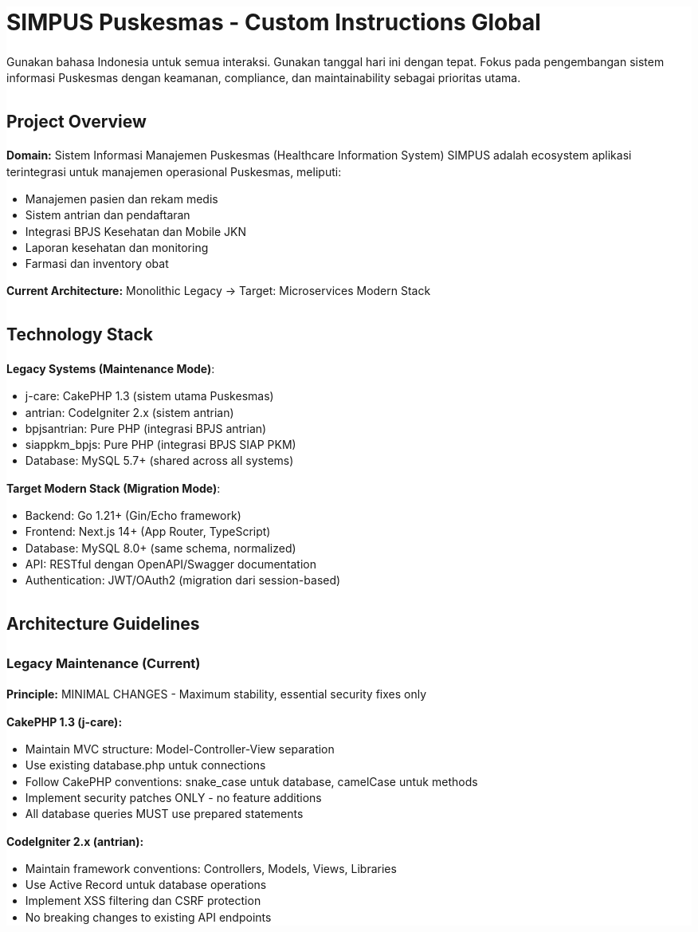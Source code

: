 # SIMPUS Puskesmas - Custom Instructions Global

Gunakan bahasa Indonesia untuk semua interaksi. 
Gunakan tanggal hari ini dengan tepat.
Fokus pada pengembangan sistem informasi Puskesmas dengan keamanan, compliance, dan maintainability sebagai prioritas utama.

## Project Overview

**Domain:** Sistem Informasi Manajemen Puskesmas (Healthcare Information System)
SIMPUS adalah ecosystem aplikasi terintegrasi untuk manajemen operasional Puskesmas, meliputi:
- Manajemen pasien dan rekam medis
- Sistem antrian dan pendaftaran
- Integrasi BPJS Kesehatan dan Mobile JKN
- Laporan kesehatan dan monitoring
- Farmasi dan inventory obat

**Current Architecture:** Monolithic Legacy → Target: Microservices Modern Stack

## Technology Stack

**Legacy Systems (Maintenance Mode)**:
- j-care: CakePHP 1.3 (sistem utama Puskesmas) 
- antrian: CodeIgniter 2.x (sistem antrian)
- bpjsantrian: Pure PHP (integrasi BPJS antrian)
- siappkm_bpjs: Pure PHP (integrasi BPJS SIAP PKM)
- Database: MySQL 5.7+ (shared across all systems)

**Target Modern Stack (Migration Mode)**:
- Backend: Go 1.21+ (Gin/Echo framework)
- Frontend: Next.js 14+ (App Router, TypeScript)
- Database: MySQL 8.0+ (same schema, normalized)
- API: RESTful dengan OpenAPI/Swagger documentation
- Authentication: JWT/OAuth2 (migration dari session-based)

## Architecture Guidelines

### Legacy Maintenance (Current)
**Principle:** MINIMAL CHANGES - Maximum stability, essential security fixes only

**CakePHP 1.3 (j-care):**
- Maintain MVC structure: Model-Controller-View separation
- Use existing database.php untuk connections
- Follow CakePHP conventions: snake_case untuk database, camelCase untuk methods
- Implement security patches ONLY - no feature additions
- All database queries MUST use prepared statements

**CodeIgniter 2.x (antrian):**
- Maintain framework conventions: Controllers, Models, Views, Libraries
- Use Active Record untuk database operations
- Implement XSS filtering dan CSRF protection
- No breaking changes to existing API endpoints
